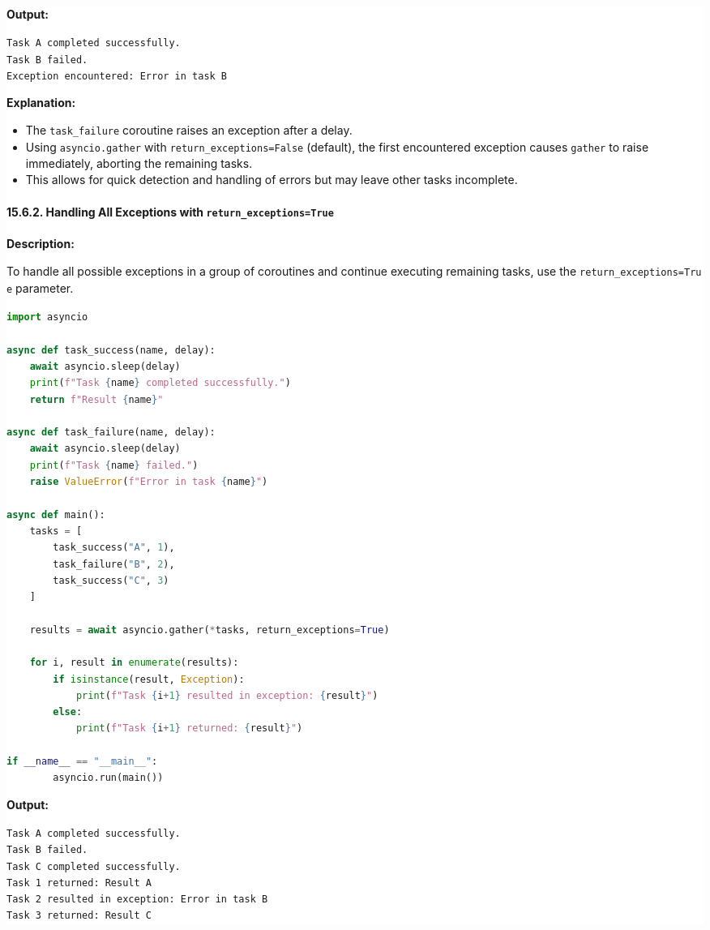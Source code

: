 **Output:**
```
Task A completed successfully.
Task B failed.
Exception encountered: Error in task B
```

**Explanation:**

- The `task_failure` coroutine raises an exception after a delay.
- Using `asyncio.gather` with `return_exceptions=False` (default), the first encountered exception causes `gather` to raise immediately, aborting the remaining tasks.
- This allows for quick detection and handling of errors but may leave other tasks incomplete.

#### **15.6.2. Handling All Exceptions with `return_exceptions=True`**

**Description:**

To handle all possible exceptions in a group of coroutines and continue executing remaining tasks, use the `return_exceptions=True` parameter.

```python
import asyncio

async def task_success(name, delay):
    await asyncio.sleep(delay)
    print(f"Task {name} completed successfully.")
    return f"Result {name}"

async def task_failure(name, delay):
    await asyncio.sleep(delay)
    print(f"Task {name} failed.")
    raise ValueError(f"Error in task {name}")

async def main():
    tasks = [
        task_success("A", 1),
        task_failure("B", 2),
        task_success("C", 3)
    ]
    
    results = await asyncio.gather(*tasks, return_exceptions=True)
    
    for i, result in enumerate(results):
        if isinstance(result, Exception):
            print(f"Task {i+1} resulted in exception: {result}")
        else:
            print(f"Task {i+1} returned: {result}")

if __name__ == "__main__":
        asyncio.run(main())
```

**Output:**
```
Task A completed successfully.
Task B failed.
Task C completed successfully.
Task 1 returned: Result A
Task 2 resulted in exception: Error in task B
Task 3 returned: Result C
```
